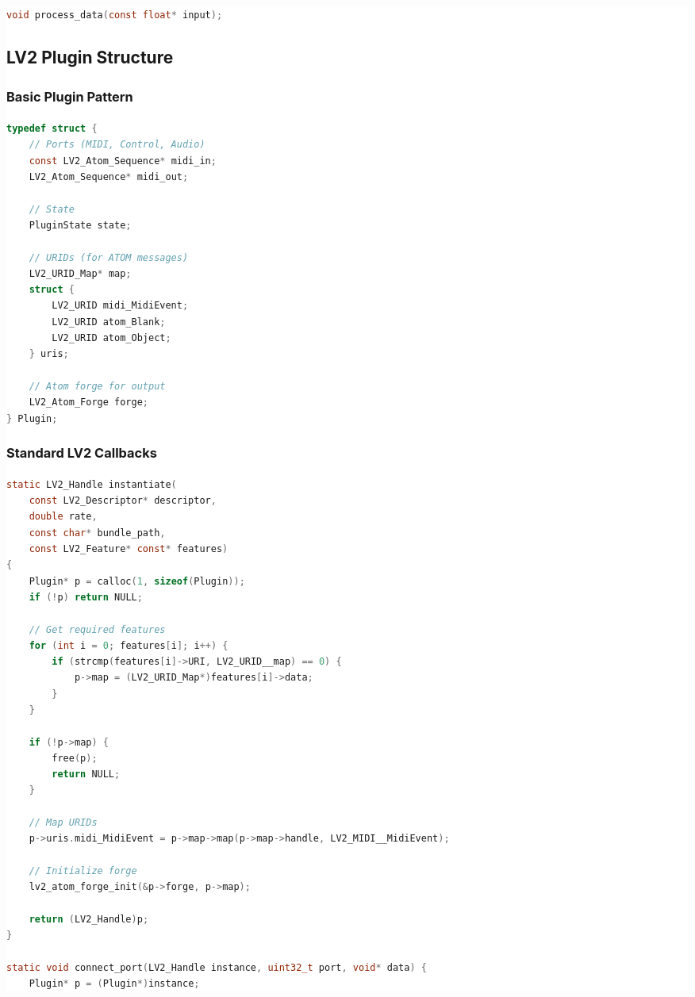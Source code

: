 ```c
void process_data(const float* input);
```

## LV2 Plugin Structure

### Basic Plugin Pattern
```c
typedef struct {
    // Ports (MIDI, Control, Audio)
    const LV2_Atom_Sequence* midi_in;
    LV2_Atom_Sequence* midi_out;

    // State
    PluginState state;

    // URIDs (for ATOM messages)
    LV2_URID_Map* map;
    struct {
        LV2_URID midi_MidiEvent;
        LV2_URID atom_Blank;
        LV2_URID atom_Object;
    } uris;

    // Atom forge for output
    LV2_Atom_Forge forge;
} Plugin;
```

### Standard LV2 Callbacks
```c
static LV2_Handle instantiate(
    const LV2_Descriptor* descriptor,
    double rate,
    const char* bundle_path,
    const LV2_Feature* const* features)
{
    Plugin* p = calloc(1, sizeof(Plugin));
    if (!p) return NULL;

    // Get required features
    for (int i = 0; features[i]; i++) {
        if (strcmp(features[i]->URI, LV2_URID__map) == 0) {
            p->map = (LV2_URID_Map*)features[i]->data;
        }
    }

    if (!p->map) {
        free(p);
        return NULL;
    }

    // Map URIDs
    p->uris.midi_MidiEvent = p->map->map(p->map->handle, LV2_MIDI__MidiEvent);

    // Initialize forge
    lv2_atom_forge_init(&p->forge, p->map);

    return (LV2_Handle)p;
}

static void connect_port(LV2_Handle instance, uint32_t port, void* data) {
    Plugin* p = (Plugin*)instance;
```